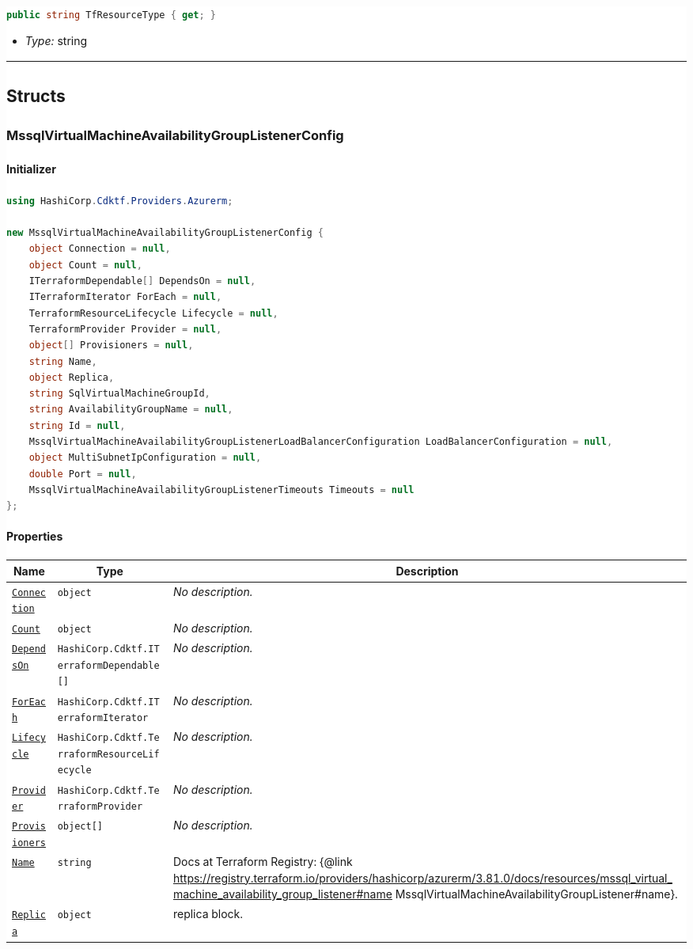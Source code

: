 ```csharp
public string TfResourceType { get; }
```

- *Type:* string

---

## Structs <a name="Structs" id="Structs"></a>

### MssqlVirtualMachineAvailabilityGroupListenerConfig <a name="MssqlVirtualMachineAvailabilityGroupListenerConfig" id="@cdktf/provider-azurerm.mssqlVirtualMachineAvailabilityGroupListener.MssqlVirtualMachineAvailabilityGroupListenerConfig"></a>

#### Initializer <a name="Initializer" id="@cdktf/provider-azurerm.mssqlVirtualMachineAvailabilityGroupListener.MssqlVirtualMachineAvailabilityGroupListenerConfig.Initializer"></a>

```csharp
using HashiCorp.Cdktf.Providers.Azurerm;

new MssqlVirtualMachineAvailabilityGroupListenerConfig {
    object Connection = null,
    object Count = null,
    ITerraformDependable[] DependsOn = null,
    ITerraformIterator ForEach = null,
    TerraformResourceLifecycle Lifecycle = null,
    TerraformProvider Provider = null,
    object[] Provisioners = null,
    string Name,
    object Replica,
    string SqlVirtualMachineGroupId,
    string AvailabilityGroupName = null,
    string Id = null,
    MssqlVirtualMachineAvailabilityGroupListenerLoadBalancerConfiguration LoadBalancerConfiguration = null,
    object MultiSubnetIpConfiguration = null,
    double Port = null,
    MssqlVirtualMachineAvailabilityGroupListenerTimeouts Timeouts = null
};
```

#### Properties <a name="Properties" id="Properties"></a>

| **Name** | **Type** | **Description** |
| --- | --- | --- |
| <code><a href="#@cdktf/provider-azurerm.mssqlVirtualMachineAvailabilityGroupListener.MssqlVirtualMachineAvailabilityGroupListenerConfig.property.connection">Connection</a></code> | <code>object</code> | *No description.* |
| <code><a href="#@cdktf/provider-azurerm.mssqlVirtualMachineAvailabilityGroupListener.MssqlVirtualMachineAvailabilityGroupListenerConfig.property.count">Count</a></code> | <code>object</code> | *No description.* |
| <code><a href="#@cdktf/provider-azurerm.mssqlVirtualMachineAvailabilityGroupListener.MssqlVirtualMachineAvailabilityGroupListenerConfig.property.dependsOn">DependsOn</a></code> | <code>HashiCorp.Cdktf.ITerraformDependable[]</code> | *No description.* |
| <code><a href="#@cdktf/provider-azurerm.mssqlVirtualMachineAvailabilityGroupListener.MssqlVirtualMachineAvailabilityGroupListenerConfig.property.forEach">ForEach</a></code> | <code>HashiCorp.Cdktf.ITerraformIterator</code> | *No description.* |
| <code><a href="#@cdktf/provider-azurerm.mssqlVirtualMachineAvailabilityGroupListener.MssqlVirtualMachineAvailabilityGroupListenerConfig.property.lifecycle">Lifecycle</a></code> | <code>HashiCorp.Cdktf.TerraformResourceLifecycle</code> | *No description.* |
| <code><a href="#@cdktf/provider-azurerm.mssqlVirtualMachineAvailabilityGroupListener.MssqlVirtualMachineAvailabilityGroupListenerConfig.property.provider">Provider</a></code> | <code>HashiCorp.Cdktf.TerraformProvider</code> | *No description.* |
| <code><a href="#@cdktf/provider-azurerm.mssqlVirtualMachineAvailabilityGroupListener.MssqlVirtualMachineAvailabilityGroupListenerConfig.property.provisioners">Provisioners</a></code> | <code>object[]</code> | *No description.* |
| <code><a href="#@cdktf/provider-azurerm.mssqlVirtualMachineAvailabilityGroupListener.MssqlVirtualMachineAvailabilityGroupListenerConfig.property.name">Name</a></code> | <code>string</code> | Docs at Terraform Registry: {@link https://registry.terraform.io/providers/hashicorp/azurerm/3.81.0/docs/resources/mssql_virtual_machine_availability_group_listener#name MssqlVirtualMachineAvailabilityGroupListener#name}. |
| <code><a href="#@cdktf/provider-azurerm.mssqlVirtualMachineAvailabilityGroupListener.MssqlVirtualMachineAvailabilityGroupListenerConfig.property.replica">Replica</a></code> | <code>object</code> | replica block. |
